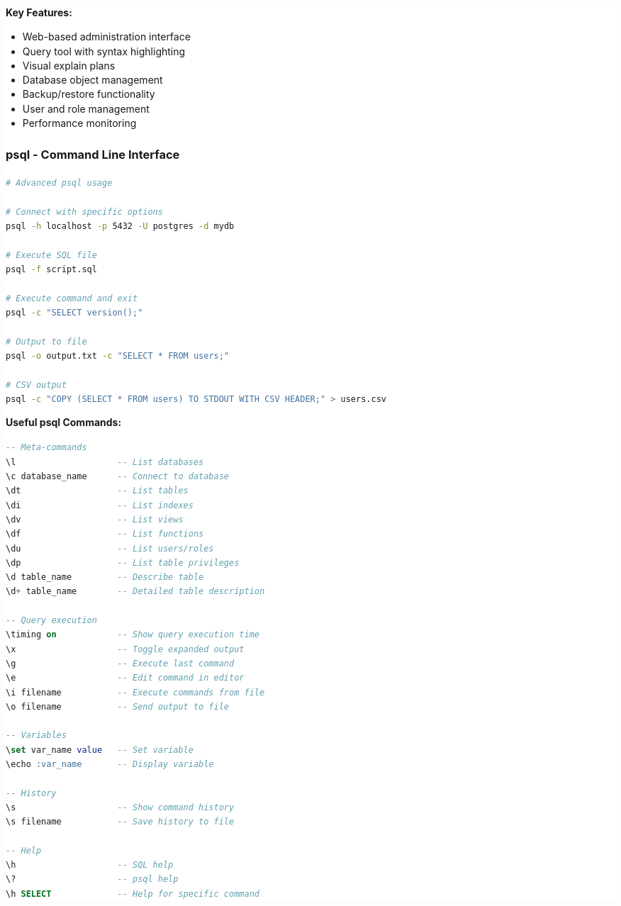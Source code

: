 **Key Features:**
- Web-based administration interface
- Query tool with syntax highlighting
- Visual explain plans
- Database object management
- Backup/restore functionality
- User and role management
- Performance monitoring

### psql - Command Line Interface

```bash
# Advanced psql usage

# Connect with specific options
psql -h localhost -p 5432 -U postgres -d mydb

# Execute SQL file
psql -f script.sql

# Execute command and exit
psql -c "SELECT version();"

# Output to file
psql -o output.txt -c "SELECT * FROM users;"

# CSV output
psql -c "COPY (SELECT * FROM users) TO STDOUT WITH CSV HEADER;" > users.csv
```

**Useful psql Commands:**

```sql
-- Meta-commands
\l                    -- List databases
\c database_name      -- Connect to database
\dt                   -- List tables
\di                   -- List indexes
\dv                   -- List views
\df                   -- List functions
\du                   -- List users/roles
\dp                   -- List table privileges
\d table_name         -- Describe table
\d+ table_name        -- Detailed table description

-- Query execution
\timing on            -- Show query execution time
\x                    -- Toggle expanded output
\g                    -- Execute last command
\e                    -- Edit command in editor
\i filename           -- Execute commands from file
\o filename           -- Send output to file

-- Variables
\set var_name value   -- Set variable
\echo :var_name       -- Display variable

-- History
\s                    -- Show command history
\s filename           -- Save history to file

-- Help
\h                    -- SQL help
\?                    -- psql help
\h SELECT             -- Help for specific command
```